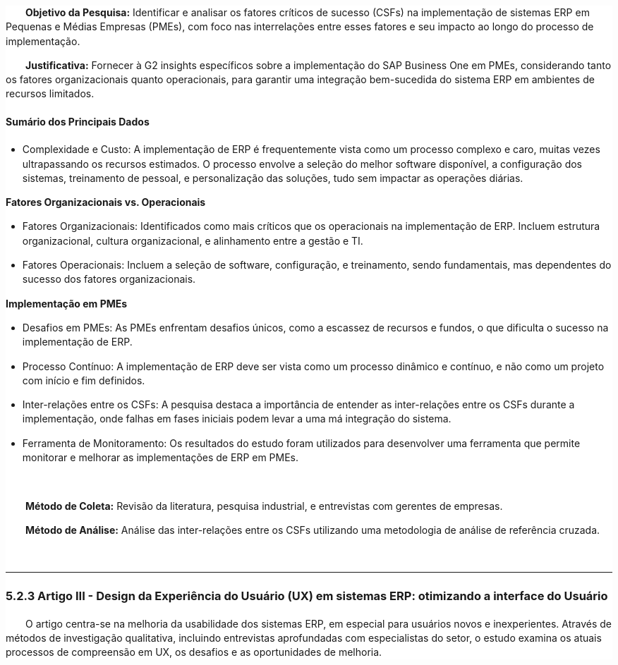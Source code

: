 &emsp;&emsp;**Objetivo da Pesquisa:** Identificar e analisar os fatores críticos de sucesso (CSFs) na implementação de sistemas ERP em Pequenas e Médias Empresas (PMEs), com foco nas interrelações entre esses fatores e seu impacto ao longo do processo de implementação. 

&emsp;&emsp;**Justificativa:** Fornecer à G2 insights específicos sobre a implementação do SAP Business One em PMEs, considerando tanto os fatores organizacionais quanto operacionais, para garantir uma integração bem-sucedida do sistema ERP em ambientes de recursos limitados.

#### Sumário dos Principais Dados

- Complexidade e Custo: A implementação de ERP é frequentemente vista como um processo complexo e caro, muitas vezes ultrapassando os recursos estimados. O processo envolve a seleção do melhor software disponível, a configuração dos sistemas, treinamento de pessoal, e personalização das soluções, tudo sem impactar as operações diárias.

**Fatores Organizacionais vs. Operacionais**

- Fatores Organizacionais: Identificados como mais críticos que os operacionais na implementação de ERP. Incluem estrutura organizacional, cultura organizacional, e alinhamento entre a gestão e TI.

- Fatores Operacionais: Incluem a seleção de software, configuração, e treinamento, sendo fundamentais, mas dependentes do sucesso dos fatores organizacionais.

**Implementação em PMEs**

- Desafios em PMEs: As PMEs enfrentam desafios únicos, como a escassez de recursos e fundos, o que dificulta o sucesso na implementação de ERP.

- Processo Contínuo: A implementação de ERP deve ser vista como um processo dinâmico e contínuo, e não como um projeto com início e fim definidos.

- Inter-relações entre os CSFs: A pesquisa destaca a importância de entender as inter-relações entre os CSFs durante a implementação, onde falhas em fases iniciais podem levar a uma má integração do sistema.

- Ferramenta de Monitoramento: Os resultados do estudo foram utilizados para desenvolver uma ferramenta que permite monitorar e melhorar as implementações de ERP em PMEs.

<br>

&emsp;&emsp;**Método de Coleta:** Revisão da literatura, pesquisa industrial, e entrevistas com gerentes de empresas. 

&emsp;&emsp;**Método de Análise:** Análise das inter-relações entre os CSFs utilizando uma metodologia de análise de referência cruzada.

<br>

---


### 5.2.3 Artigo III - Design da Experiência do Usuário (UX) em sistemas ERP: otimizando a interface do Usuário 

&emsp;&emsp;O artigo centra-se na melhoria da usabilidade dos sistemas ERP, em especial para usuários novos e inexperientes. Através de métodos de investigação qualitativa, incluindo entrevistas aprofundadas com especialistas do setor, o estudo examina os atuais processos de compreensão em UX, os desafios e as oportunidades de melhoria. 
